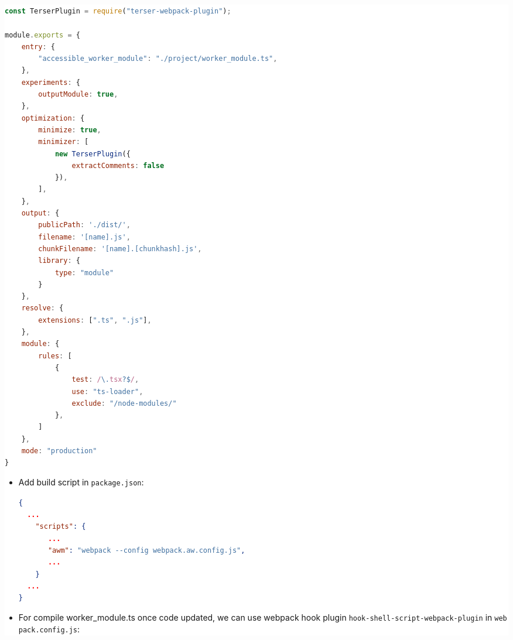  ```js
  const TerserPlugin = require("terser-webpack-plugin");
  
  module.exports = {
      entry: {
          "accessible_worker_module": "./project/worker_module.ts",
      },
      experiments: {
          outputModule: true,
      },
      optimization: {
          minimize: true,
          minimizer: [
              new TerserPlugin({
                  extractComments: false
              }),
          ],
      },
      output: {
          publicPath: './dist/',
          filename: '[name].js',
          chunkFilename: '[name].[chunkhash].js',
          library: {
              type: "module"
          }
      },
      resolve: {
          extensions: [".ts", ".js"],
      },
      module: {
          rules: [
              {
                  test: /\.tsx?$/,
                  use: "ts-loader",
                  exclude: "/node-modules/"
              },
          ]
      },
      mode: "production"
  }
  ```

- Add  build script in ```package.json```:

  ```json
  {
    ...
      "scripts": {
         ... 
         "awm": "webpack --config webpack.aw.config.js",
         ...
      }
    ...
  }
  ```
- For compile worker_module.ts once code updated, we can use webpack hook plugin ```hook-shell-script-webpack-plugin``` in ```webpack.config.js```:
